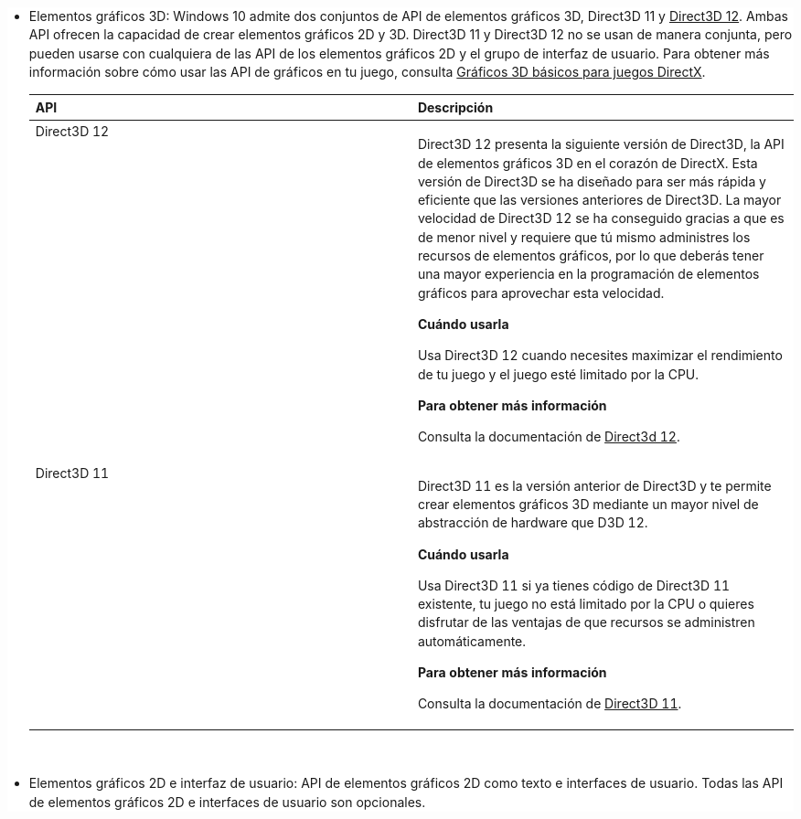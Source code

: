 -   Elementos gráficos 3D: Windows 10 admite dos conjuntos de API de elementos gráficos 3D, Direct3D 11 y [Direct3D 12](/windows/win32/direct3d12/directx-12-programming-guide). Ambas API ofrecen la capacidad de crear elementos gráficos 2D y 3D. Direct3D 11 y Direct3D 12 no se usan de manera conjunta, pero pueden usarse con cualquiera de las API de los elementos gráficos 2D y el grupo de interfaz de usuario. Para obtener más información sobre cómo usar las API de gráficos en tu juego, consulta [Gráficos 3D básicos para juegos DirectX](an-introduction-to-3d-graphics-with-directx.md).

    <table>
    <colgroup>
    <col width="50%" />
    <col width="50%" />
    </colgroup>
    <thead>
    <tr class="header">
    <th align="left">API</th>
    <th align="left">Descripción</th>
    </tr>
    </thead>
    <tbody>
    <tr>
    <td align="left">Direct3D 12</td>
    <td align="left"><p>Direct3D 12 presenta la siguiente versión de Direct3D, la API de elementos gráficos 3D en el corazón de DirectX. Esta versión de Direct3D se ha diseñado para ser más rápida y eficiente que las versiones anteriores de Direct3D. La mayor velocidad de Direct3D 12 se ha conseguido gracias a que es de menor nivel y requiere que tú mismo administres los recursos de elementos gráficos, por lo que deberás tener una mayor experiencia en la programación de elementos gráficos para aprovechar esta velocidad.</p>
    <p><strong>Cuándo usarla</strong></p>
    <p>Usa Direct3D 12 cuando necesites maximizar el rendimiento de tu juego y el juego esté limitado por la CPU.</p>
    <p><strong>Para obtener más información</strong></p>
    <p>Consulta la documentación de <a href="/windows/win32/direct3d12/directx-12-programming-guide">Direct3d 12</a>.</p></td>
    </tr>
    <tr>
    <td align="left">Direct3D 11</td>
    <td align="left"><p>Direct3D 11 es la versión anterior de Direct3D y te permite crear elementos gráficos 3D mediante un mayor nivel de abstracción de hardware que D3D 12.</p>
    <p><strong>Cuándo usarla</strong></p>
    <p>Usa Direct3D 11 si ya tienes código de Direct3D 11 existente, tu juego no está limitado por la CPU o quieres disfrutar de las ventajas de que recursos se administren automáticamente.</p>
    <p><strong>Para obtener más información</strong></p>
    <p>Consulta la documentación de <a href="/windows/win32/direct3d11/atoc-dx-graphics-direct3d-11">Direct3D 11</a>.</p></td>
    </tr>
    </tbody>
    </table>

     

-   Elementos gráficos 2D e interfaz de usuario: API de elementos gráficos 2D como texto e interfaces de usuario. Todas las API de elementos gráficos 2D e interfaces de usuario son opcionales.
